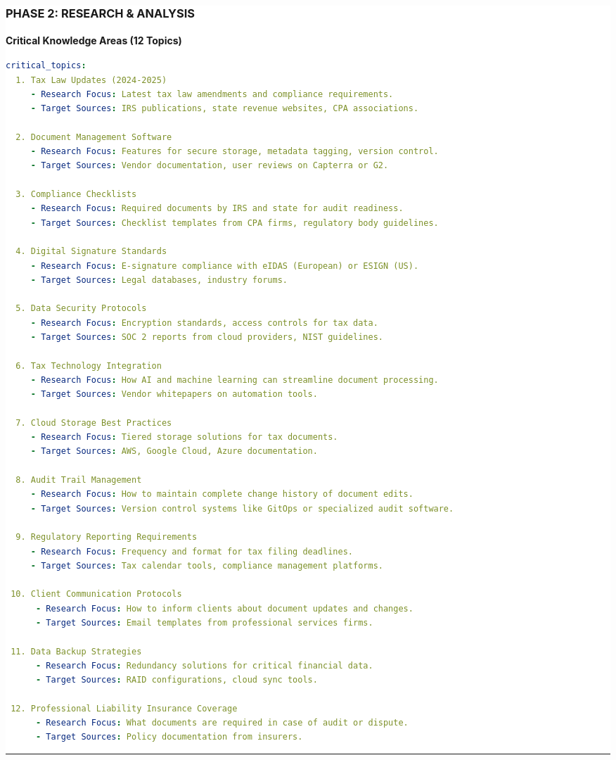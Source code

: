 
### PHASE 2: RESEARCH & ANALYSIS

**Critical Knowledge Areas (12 Topics)**
```yaml
critical_topics:
  1. Tax Law Updates (2024-2025)
     - Research Focus: Latest tax law amendments and compliance requirements.
     - Target Sources: IRS publications, state revenue websites, CPA associations.

  2. Document Management Software
     - Research Focus: Features for secure storage, metadata tagging, version control.
     - Target Sources: Vendor documentation, user reviews on Capterra or G2.

  3. Compliance Checklists
     - Research Focus: Required documents by IRS and state for audit readiness.
     - Target Sources: Checklist templates from CPA firms, regulatory body guidelines.

  4. Digital Signature Standards
     - Research Focus: E-signature compliance with eIDAS (European) or ESIGN (US).
     - Target Sources: Legal databases, industry forums.

  5. Data Security Protocols
     - Research Focus: Encryption standards, access controls for tax data.
     - Target Sources: SOC 2 reports from cloud providers, NIST guidelines.

  6. Tax Technology Integration
     - Research Focus: How AI and machine learning can streamline document processing.
     - Target Sources: Vendor whitepapers on automation tools.

  7. Cloud Storage Best Practices
     - Research Focus: Tiered storage solutions for tax documents.
     - Target Sources: AWS, Google Cloud, Azure documentation.

  8. Audit Trail Management
     - Research Focus: How to maintain complete change history of document edits.
     - Target Sources: Version control systems like GitOps or specialized audit software.

  9. Regulatory Reporting Requirements
     - Research Focus: Frequency and format for tax filing deadlines.
     - Target Sources: Tax calendar tools, compliance management platforms.

 10. Client Communication Protocols
      - Research Focus: How to inform clients about document updates and changes.
      - Target Sources: Email templates from professional services firms.

 11. Data Backup Strategies
      - Research Focus: Redundancy solutions for critical financial data.
      - Target Sources: RAID configurations, cloud sync tools.

 12. Professional Liability Insurance Coverage
      - Research Focus: What documents are required in case of audit or dispute.
      - Target Sources: Policy documentation from insurers.
```

---